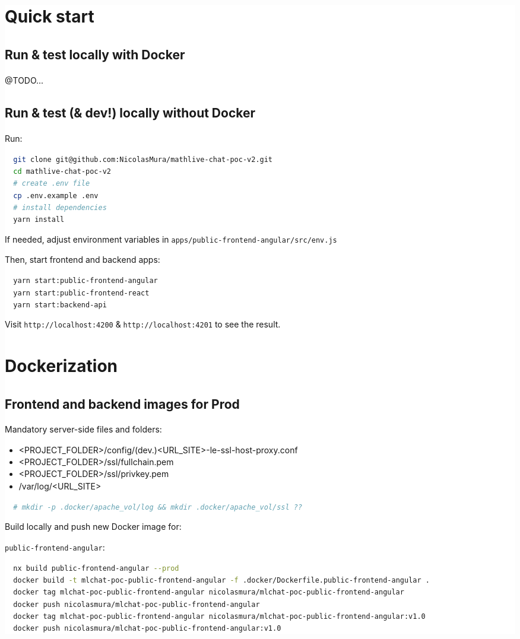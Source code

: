 # Quick start

## Run & test locally with Docker

@TODO...

## Run & test (& dev!) locally without Docker

Run:

```bash
  git clone git@github.com:NicolasMura/mathlive-chat-poc-v2.git
  cd mathlive-chat-poc-v2
  # create .env file
  cp .env.example .env
  # install dependencies
  yarn install
```

If needed, adjust environment variables in `apps/public-frontend-angular/src/env.js`

Then, start frontend and backend apps:

```bash
  yarn start:public-frontend-angular
  yarn start:public-frontend-react
  yarn start:backend-api
```

Visit `http://localhost:4200` & `http://localhost:4201` to see the result.

# Dockerization

## Frontend and backend images for Prod

Mandatory server-side files and folders:

* <PROJECT_FOLDER>/config/(dev.)<URL_SITE>-le-ssl-host-proxy.conf
* <PROJECT_FOLDER>/ssl/fullchain.pem
* <PROJECT_FOLDER>/ssl/privkey.pem
* /var/log/<URL_SITE>

```bash
  # mkdir -p .docker/apache_vol/log && mkdir .docker/apache_vol/ssl ??
```

Build locally and push new Docker image for:

`public-frontend-angular`:

```bash
  nx build public-frontend-angular --prod
  docker build -t mlchat-poc-public-frontend-angular -f .docker/Dockerfile.public-frontend-angular .
  docker tag mlchat-poc-public-frontend-angular nicolasmura/mlchat-poc-public-frontend-angular
  docker push nicolasmura/mlchat-poc-public-frontend-angular
  docker tag mlchat-poc-public-frontend-angular nicolasmura/mlchat-poc-public-frontend-angular:v1.0
  docker push nicolasmura/mlchat-poc-public-frontend-angular:v1.0
```
